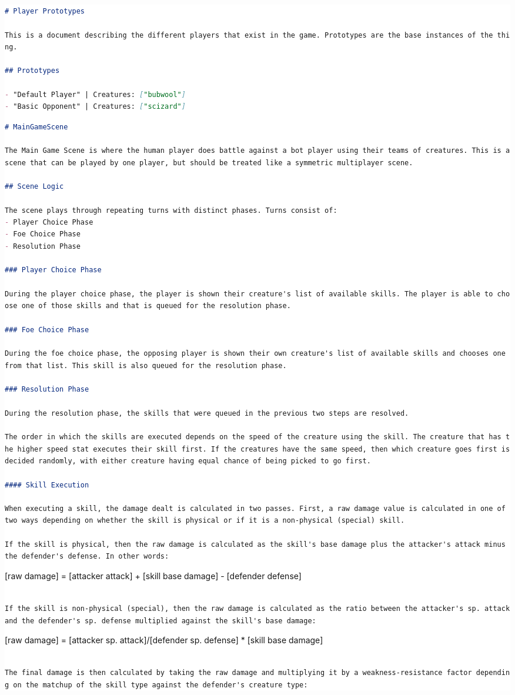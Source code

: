 ```markdown main_game/docs/feature_requests/03_player_prototypes.md
# Player Prototypes

This is a document describing the different players that exist in the game. Prototypes are the base instances of the thing.

## Prototypes

- "Default Player" | Creatures: ["bubwool"]
- "Basic Opponent" | Creatures: ["scizard"]
```

```markdown main_game/docs/scenes/main_game_scene.md
# MainGameScene

The Main Game Scene is where the human player does battle against a bot player using their teams of creatures. This is a scene that can be played by one player, but should be treated like a symmetric multiplayer scene.

## Scene Logic

The scene plays through repeating turns with distinct phases. Turns consist of:
- Player Choice Phase
- Foe Choice Phase
- Resolution Phase

### Player Choice Phase

During the player choice phase, the player is shown their creature's list of available skills. The player is able to choose one of those skills and that is queued for the resolution phase.

### Foe Choice Phase

During the foe choice phase, the opposing player is shown their own creature's list of available skills and chooses one from that list. This skill is also queued for the resolution phase.

### Resolution Phase

During the resolution phase, the skills that were queued in the previous two steps are resolved. 

The order in which the skills are executed depends on the speed of the creature using the skill. The creature that has the higher speed stat executes their skill first. If the creatures have the same speed, then which creature goes first is decided randomly, with either creature having equal chance of being picked to go first.

#### Skill Execution

When executing a skill, the damage dealt is calculated in two passes. First, a raw damage value is calculated in one of two ways depending on whether the skill is physical or if it is a non-physical (special) skill.

If the skill is physical, then the raw damage is calculated as the skill's base damage plus the attacker's attack minus the defender's defense. In other words:
```
[raw damage] = [attacker attack] + [skill base damage] - [defender defense]
```

If the skill is non-physical (special), then the raw damage is calculated as the ratio between the attacker's sp. attack and the defender's sp. defense multiplied against the skill's base damage:
```
[raw damage] = [attacker sp. attack]/[defender sp. defense] * [skill base damage]
```

The final damage is then calculated by taking the raw damage and multiplying it by a weakness-resistance factor depending on the matchup of the skill type against the defender's creature type:
```